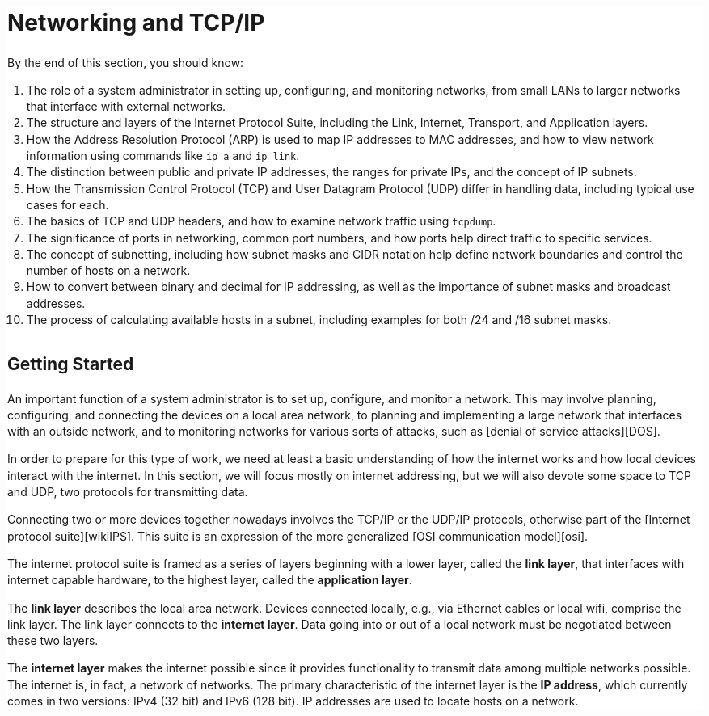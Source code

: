 # Networking and TCP/IP

By the end of this section, you should know:

1. The role of a system administrator in setting up, configuring, and monitoring networks, from small LANs to larger networks that interface with external networks.
2. The structure and layers of the Internet Protocol Suite, including the Link, Internet, Transport, and Application layers.
3. How the Address Resolution Protocol (ARP) is used to map IP addresses to MAC addresses, and how to view network information using commands like `ip a` and `ip link`.
4. The distinction between public and private IP addresses, the ranges for private IPs, and the concept of IP subnets.
5. How the Transmission Control Protocol (TCP) and User Datagram Protocol (UDP) differ in handling data, including typical use cases for each.
6. The basics of TCP and UDP headers, and how to examine network traffic using `tcpdump`.
7. The significance of ports in networking, common port numbers, and how ports help direct traffic to specific services.
8. The concept of subnetting, including how subnet masks and CIDR notation help define network boundaries and control the number of hosts on a network.
9. How to convert between binary and decimal for IP addressing, as well as the importance of subnet masks and broadcast addresses.
10. The process of calculating available hosts in a subnet, including examples for both /24 and /16 subnet masks.

## Getting Started

An important function of a system administrator is to set up, configure, and monitor a network.
This may involve planning, configuring, and connecting the devices on a local area network,
to planning and implementing a large network that interfaces with an outside network,
and to monitoring networks for various sorts of attacks, such as [denial of service attacks][DOS].

In order to prepare for this type of work,
we need at least a basic understanding of how the internet works and how local devices interact with the internet.
In this section, we will focus mostly on internet addressing, but we will also devote some space to TCP and UDP, two protocols for transmitting data.

Connecting two or more devices together nowadays involves the TCP/IP or the UDP/IP protocols, otherwise part of the [Internet protocol suite][wikiIPS].
This suite is an expression of the more generalized [OSI communication model][osi].

The internet protocol suite is framed as a series of layers beginning with a lower layer, called the **link layer**,
that interfaces with internet capable hardware, to the highest layer, called the **application layer**.

The **link layer** describes the local area network.
Devices connected locally, e.g., via Ethernet cables or local wifi, comprise the link layer.
The link layer connects to the **internet layer**.
Data going into or out of a local network must be negotiated between these two layers.

The **internet layer** makes the internet possible since it provides functionality to transmit data among multiple networks possible.
The internet is, in fact, a network of networks.
The primary characteristic of the internet layer is the **IP address**, which currently comes in two versions:
IPv4 (32 bit) and IPv6 (128 bit).
IP addresses are used to locate hosts on a network.
